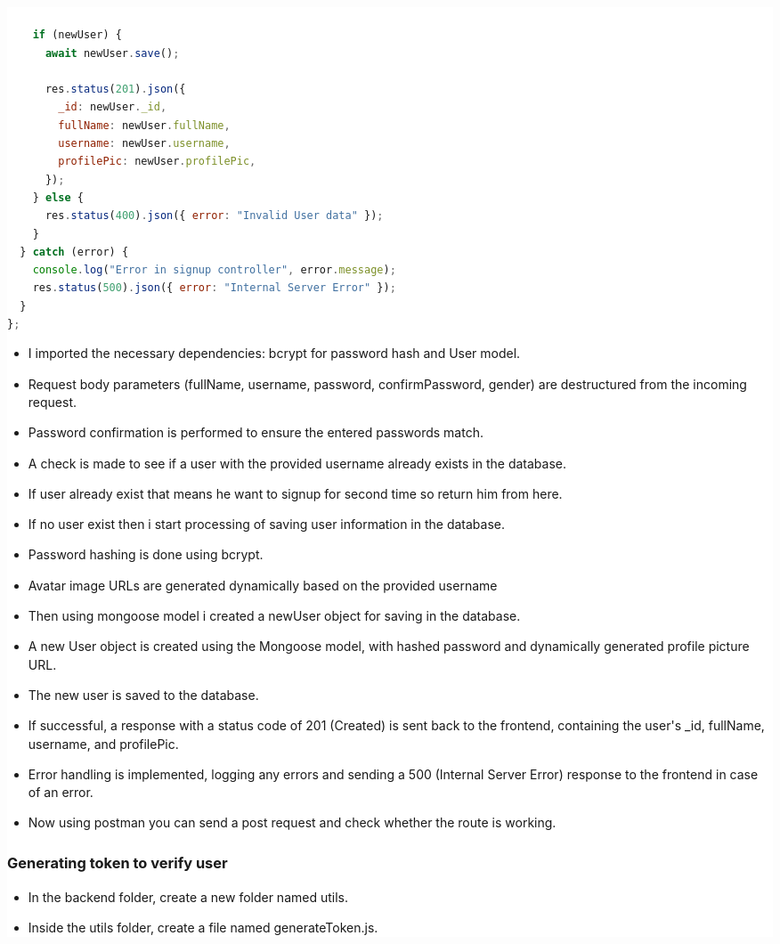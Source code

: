 ```javascript

    if (newUser) {
      await newUser.save();

      res.status(201).json({
        _id: newUser._id,
        fullName: newUser.fullName,
        username: newUser.username,
        profilePic: newUser.profilePic,
      });
    } else {
      res.status(400).json({ error: "Invalid User data" });
    }
  } catch (error) {
    console.log("Error in signup controller", error.message);
    res.status(500).json({ error: "Internal Server Error" });
  }
};
```

- I imported the necessary dependencies: bcrypt for password hash and User model.

- Request body parameters (fullName, username, password, confirmPassword, gender) are destructured from the incoming request.

- Password confirmation is performed to ensure the entered passwords match.

- A check is made to see if a user with the provided username already exists in the database.

- If user already exist that means he want to signup for second time so return him from here.

- If no user exist then i start processing of saving user information in the database.

- Password hashing is done using bcrypt.

- Avatar image URLs are generated dynamically based on the provided username

- Then using mongoose model i created a newUser object for saving in the database.

- A new User object is created using the Mongoose model, with hashed password and dynamically generated profile picture URL.

- The new user is saved to the database.

- If successful, a response with a status code of 201 (Created) is sent back to the frontend, containing the user's _id, fullName, username, and profilePic.

- Error handling is implemented, logging any errors and sending a 500 (Internal Server Error) response to the frontend in case of an error.

- Now using postman you can send a post request and check whether the route is working.

### Generating token to verify user

- In the backend folder, create a new folder named utils.

- Inside the utils folder, create a file named generateToken.js.
